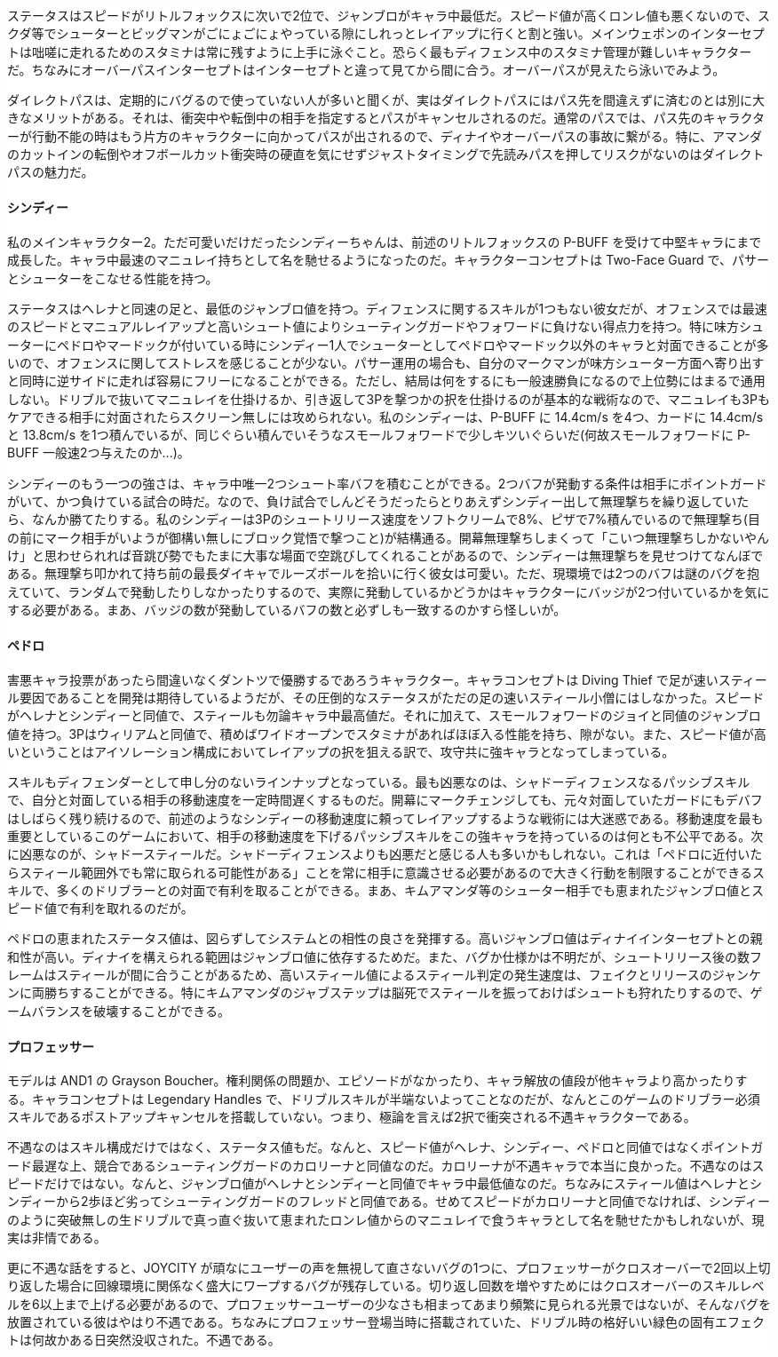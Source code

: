 ステータスはスピードがリトルフォックスに次いで2位で、ジャンブロがキャラ中最低だ。スピード値が高くロンレ値も悪くないので、スクダ等でシューターとビッグマンがごにょごにょやっている隙にしれっとレイアップに行くと割と強い。メインウェポンのインターセプトは咄嗟に走れるためのスタミナは常に残すように上手に泳ぐこと。恐らく最もディフェンス中のスタミナ管理が難しいキャラクターだ。ちなみにオーバーパスインターセプトはインターセプトと違って見てから間に合う。オーバーパスが見えたら泳いでみよう。

ダイレクトパスは、定期的にバグるので使っていない人が多いと聞くが、実はダイレクトパスにはパス先を間違えずに済むのとは別に大きなメリットがある。それは、衝突中や転倒中の相手を指定するとパスがキャンセルされるのだ。通常のパスでは、パス先のキャラクターが行動不能の時はもう片方のキャラクターに向かってパスが出されるので、ディナイやオーバーパスの事故に繋がる。特に、アマンダのカットインの転倒やオフボールカット衝突時の硬直を気にせずジャストタイミングで先読みパスを押してリスクがないのはダイレクトパスの魅力だ。


#### シンディー

私のメインキャラクター2。ただ可愛いだけだったシンディーちゃんは、前述のリトルフォックスの P-BUFF を受けて中堅キャラにまで成長した。キャラ中最速のマニュレイ持ちとして名を馳せるようになったのだ。キャラクターコンセプトは Two-Face Guard で、パサーとシューターをこなせる性能を持つ。

ステータスはヘレナと同速の足と、最低のジャンブロ値を持つ。ディフェンスに関するスキルが1つもない彼女だが、オフェンスでは最速のスピードとマニュアルレイアップと高いシュート値によりシューティングガードやフォワードに負けない得点力を持つ。特に味方シューターにペドロやマードックが付いている時にシンディー1人でシューターとしてペドロやマードック以外のキャラと対面できることが多いので、オフェンスに関してストレスを感じることが少ない。パサー運用の場合も、自分のマークマンが味方シューター方面へ寄り出すと同時に逆サイドに走れば容易にフリーになることができる。ただし、結局は何をするにも一般速勝負になるので上位勢にはまるで通用しない。ドリブルで抜いてマニュレイを仕掛けるか、引き返して3Pを撃つかの択を仕掛けるのが基本的な戦術なので、マニュレイも3Pもケアできる相手に対面されたらスクリーン無しには攻められない。私のシンディーは、P-BUFF に 14.4cm/s を4つ、カードに 14.4cm/s と 13.8cm/s を1つ積んでいるが、同じぐらい積んでいそうなスモールフォワードで少しキツいぐらいだ(何故スモールフォワードに P-BUFF 一般速2つ与えたのか...)。

シンディーのもう一つの強さは、キャラ中唯一2つシュート率バフを積むことができる。2つバフが発動する条件は相手にポイントガードがいて、かつ負けている試合の時だ。なので、負け試合でしんどそうだったらとりあえずシンディー出して無理撃ちを繰り返していたら、なんか勝てたりする。私のシンディーは3Pのシュートリリース速度をソフトクリームで8%、ピザで7%積んでいるので無理撃ち(目の前にマーク相手がいようが御構い無しにブロック覚悟で撃つこと)が結構通る。開幕無理撃ちしまくって「こいつ無理撃ちしかないやんけ」と思わせられれば音跳び勢でもたまに大事な場面で空跳びしてくれることがあるので、シンディーは無理撃ちを見せつけてなんぼである。無理撃ち叩かれて持ち前の最長ダイキャでルーズボールを拾いに行く彼女は可愛い。ただ、現環境では2つのバフは謎のバグを抱えていて、ランダムで発動したりしなかったりするので、実際に発動しているかどうかはキャラクターにバッジが2つ付いているかを気にする必要がある。まあ、バッジの数が発動しているバフの数と必ずしも一致するのかすら怪しいが。

#### ペドロ

害悪キャラ投票があったら間違いなくダントツで優勝するであろうキャラクター。キャラコンセプトは Diving Thief で足が速いスティール要因であることを開発は期待しているようだが、その圧倒的なステータスがただの足の速いスティール小僧にはしなかった。スピードがヘレナとシンディーと同値で、スティールも勿論キャラ中最高値だ。それに加えて、スモールフォワードのジョイと同値のジャンブロ値を持つ。3Pはウィリアムと同値で、積めばワイドオープンでスタミナがあればほぼ入る性能を持ち、隙がない。また、スピード値が高いということはアイソレーション構成においてレイアップの択を狙える訳で、攻守共に強キャラとなってしまっている。

スキルもディフェンダーとして申し分のないラインナップとなっている。最も凶悪なのは、シャドーディフェンスなるパッシブスキルで、自分と対面している相手の移動速度を一定時間遅くするものだ。開幕にマークチェンジしても、元々対面していたガードにもデバフはしばらく残り続けるので、前述のようなシンディーの移動速度に頼ってレイアップするような戦術には大迷惑である。移動速度を最も重要としているこのゲームにおいて、相手の移動速度を下げるパッシブスキルをこの強キャラを持っているのは何とも不公平である。次に凶悪なのが、シャドースティールだ。シャドーディフェンスよりも凶悪だと感じる人も多いかもしれない。これは「ペドロに近付いたらスティール範囲外でも常に取られる可能性がある」ことを常に相手に意識させる必要があるので大きく行動を制限することができるスキルで、多くのドリブラーとの対面で有利を取ることができる。まあ、キムアマンダ等のシューター相手でも恵まれたジャンブロ値とスピード値で有利を取れるのだが。

ペドロの恵まれたステータス値は、図らずしてシステムとの相性の良さを発揮する。高いジャンブロ値はディナイインターセプトとの親和性が高い。ディナイを構えられる範囲はジャンブロ値に依存するためだ。また、バグか仕様かは不明だが、シュートリリース後の数フレームはスティールが間に合うことがあるため、高いスティール値によるスティール判定の発生速度は、フェイクとリリースのジャンケンに両勝ちすることができる。特にキムアマンダのジャブステップは脳死でスティールを振っておけばシュートも狩れたりするので、ゲームバランスを破壊することができる。

#### プロフェッサー

モデルは AND1 の Grayson Boucher。権利関係の問題か、エピソードがなかったり、キャラ解放の値段が他キャラより高かったりする。キャラコンセプトは Legendary Handles で、ドリブルスキルが半端ないよってことなのだが、なんとこのゲームのドリブラー必須スキルであるポストアップキャンセルを搭載していない。つまり、極論を言えば2択で衝突される不遇キャラクターである。

不遇なのはスキル構成だけではなく、ステータス値もだ。なんと、スピード値がヘレナ、シンディー、ペドロと同値ではなくポイントガード最遅な上、競合であるシューティングガードのカロリーナと同値なのだ。カロリーナが不遇キャラで本当に良かった。不遇なのはスピードだけではない。なんと、ジャンブロ値がヘレナとシンディーと同値でキャラ中最低値なのだ。ちなみにスティール値はヘレナとシンディーから2歩ほど劣ってシューティングガードのフレッドと同値である。せめてスピードがカロリーナと同値でなければ、シンディーのように突破無しの生ドリブルで真っ直ぐ抜いて恵まれたロンレ値からのマニュレイで食うキャラとして名を馳せたかもしれないが、現実は非情である。

更に不遇な話をすると、JOYCITY が頑なにユーザーの声を無視して直さないバグの1つに、プロフェッサーがクロスオーバーで2回以上切り返した場合に回線環境に関係なく盛大にワープするバグが残存している。切り返し回数を増やすためにはクロスオーバーのスキルレベルを6以上まで上げる必要があるので、プロフェッサーユーザーの少なさも相まってあまり頻繁に見られる光景ではないが、そんなバグを放置されている彼はやはり不遇である。ちなみにプロフェッサー登場当時に搭載されていた、ドリブル時の格好いい緑色の固有エフェクトは何故かある日突然没収された。不遇である。
